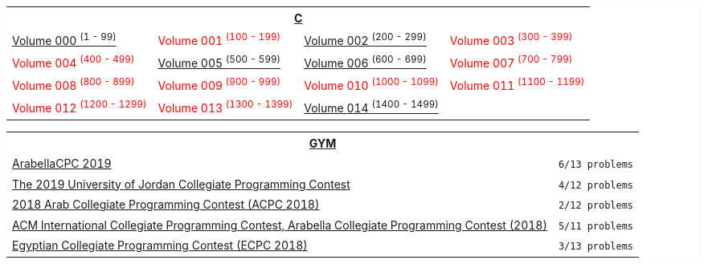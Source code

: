 </table>

<table>
  <tr>
    <th colspan="4"><a href="#C">C</a></th>
  </tr>
  <tr>
    <td><a href="#v000C">Volume 000 <sup>(1 - 99)</sup></a></td>
    <td><span style="color:red">Volume 001 <sup>(100 - 199)</sup></span></td>
    <td><a href="#v002C">Volume 002 <sup>(200 - 299)</sup></a></td>
    <td><span style="color:red">Volume 003 <sup>(300 - 399)</sup></span></td>
  </tr>
  <tr>
    <td><span style="color:red">Volume 004 <sup>(400 - 499)</sup></span></td>
    <td><a href="#v005C">Volume 005 <sup>(500 - 599)</sup></a></td>
    <td><a href="#v006C">Volume 006 <sup>(600 - 699)</sup></a></td>
    <td><span style="color:red">Volume 007 <sup>(700 - 799)</sup></span></td>
  </tr>
  <tr>
    <td><span style="color:red">Volume 008 <sup>(800 - 899)</sup></span></td>
    <td><span style="color:red">Volume 009 <sup>(900 - 999)</sup></span></td>
    <td><span style="color:red">Volume 010 <sup>(1000 - 1099)</sup></span></td>
    <td><span style="color:red">Volume 011 <sup>(1100 - 1199)</sup></span></td>
  </tr>
  <tr>
    <td><span style="color:red">Volume 012 <sup>(1200 - 1299)</sup></span></td>
    <td><span style="color:red">Volume 013 <sup>(1300 - 1399)</sup></span></td>
    <td><a href="#v014C">Volume 014 <sup>(1400 - 1499)</sup></a></td>
    <td></td>
  </tr>
</table>

<table>
  <tr>
    <th colspan="2"><a href="#GYM">GYM</a></th>
  </tr>
  <tr>
    <td><a href="#ARBL19">ArabellaCPC 2019</a></td>
    <td><code>6/13 problems</code></td>
  </tr>
  <tr>
    <td><a href="#JCPC19">The 2019 University of Jordan Collegiate Programming Contest</a></td>
    <td><code>4/12 problems</code></td>
  </tr>
  <tr>
    <td><a href="#ACPC18">2018 Arab Collegiate Programming Contest (ACPC 2018)</a></td>
    <td><code>2/12 problems</code></td>
  </tr>
  <tr>
    <td><a href="#ACM18">ACM International Collegiate Programming Contest, Arabella Collegiate Programming Contest (2018)</a></td>
    <td><code>5/11 problems</code></td>
  </tr>
  <tr>
    <td><a href="#ECPC18">Egyptian Collegiate Programming Contest (ECPC 2018)</a></td>
    <td><code>3/13 problems</code></td>
  </tr>
</table>
